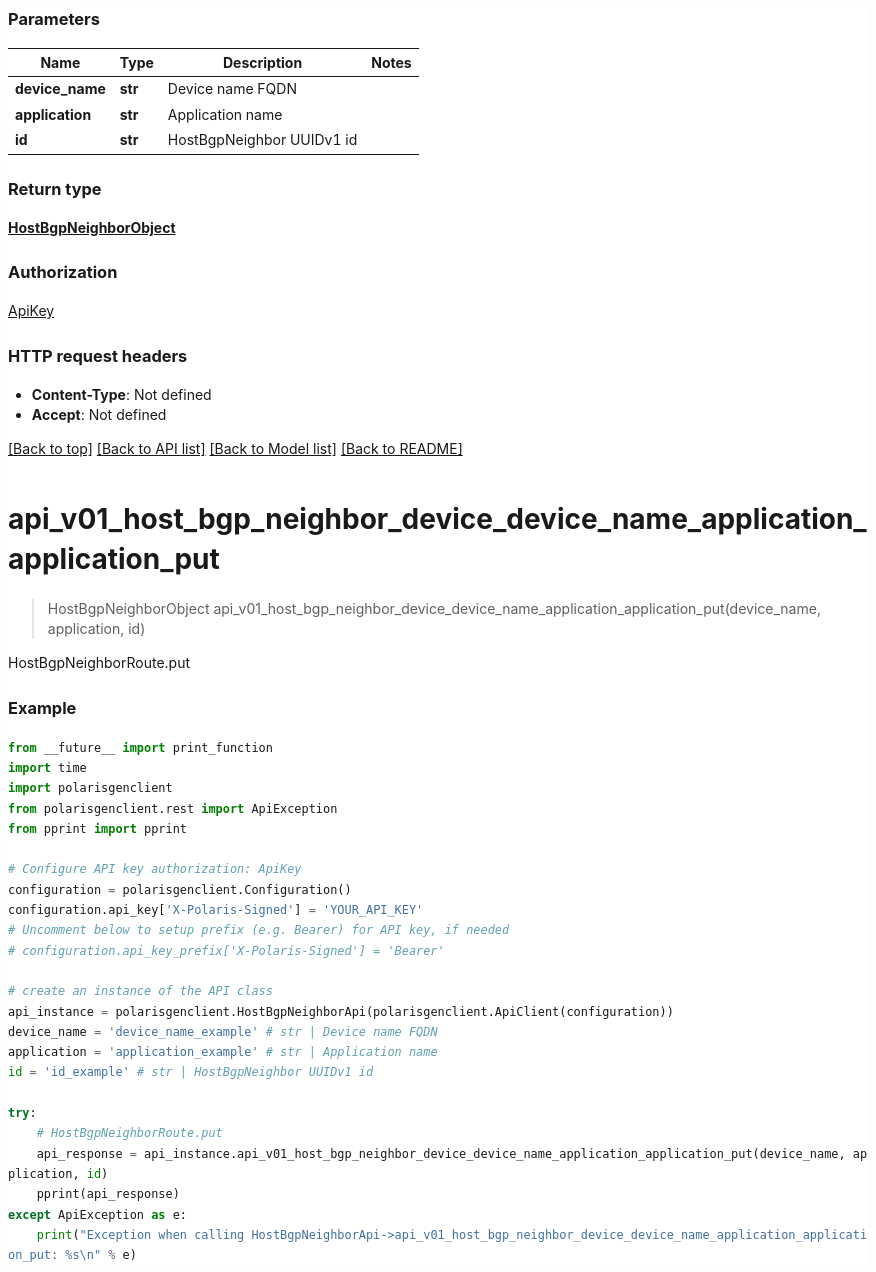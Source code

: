### Parameters

Name | Type | Description  | Notes
------------- | ------------- | ------------- | -------------
 **device_name** | **str**| Device name FQDN | 
 **application** | **str**| Application name | 
 **id** | **str**| HostBgpNeighbor UUIDv1 id | 

### Return type

[**HostBgpNeighborObject**](HostBgpNeighborObject.md)

### Authorization

[ApiKey](../README.md#ApiKey)

### HTTP request headers

 - **Content-Type**: Not defined
 - **Accept**: Not defined

[[Back to top]](#) [[Back to API list]](../README.md#documentation-for-api-endpoints) [[Back to Model list]](../README.md#documentation-for-models) [[Back to README]](../README.md)

# **api_v01_host_bgp_neighbor_device_device_name_application_application_put**
> HostBgpNeighborObject api_v01_host_bgp_neighbor_device_device_name_application_application_put(device_name, application, id)

HostBgpNeighborRoute.put

### Example
```python
from __future__ import print_function
import time
import polarisgenclient
from polarisgenclient.rest import ApiException
from pprint import pprint

# Configure API key authorization: ApiKey
configuration = polarisgenclient.Configuration()
configuration.api_key['X-Polaris-Signed'] = 'YOUR_API_KEY'
# Uncomment below to setup prefix (e.g. Bearer) for API key, if needed
# configuration.api_key_prefix['X-Polaris-Signed'] = 'Bearer'

# create an instance of the API class
api_instance = polarisgenclient.HostBgpNeighborApi(polarisgenclient.ApiClient(configuration))
device_name = 'device_name_example' # str | Device name FQDN
application = 'application_example' # str | Application name
id = 'id_example' # str | HostBgpNeighbor UUIDv1 id

try:
    # HostBgpNeighborRoute.put
    api_response = api_instance.api_v01_host_bgp_neighbor_device_device_name_application_application_put(device_name, application, id)
    pprint(api_response)
except ApiException as e:
    print("Exception when calling HostBgpNeighborApi->api_v01_host_bgp_neighbor_device_device_name_application_application_put: %s\n" % e)
```
